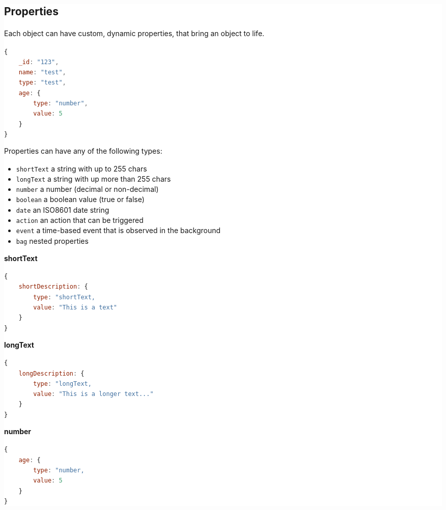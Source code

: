 ## Properties

Each object can have custom, dynamic properties, that bring an object to life. 

```javascript
{
	_id: "123",
	name: "test",
	type: "test",
	age: {
		type: "number",
		value: 5
	}
}
```

Properties can have any of the following types:

* `shortText` a string with up to 255 chars
* `longText` a string with up more than 255 chars
* `number` a number (decimal or non-decimal)
* `boolean` a boolean value (true or false)
* `date` an ISO8601 date string
* `action` an action that can be triggered
* `event` a time-based event that is observed in the background
* `bag` nested properties

**shortText**

```javascript
{
	shortDescription: {
		type: "shortText,
		value: "This is a text"
	}
}
```

**longText**

```javascript
{
	longDescription: {
		type: "longText,
		value: "This is a longer text..."
	}
}
```

**number**

```javascript
{
	age: {
		type: "number,
		value: 5
	}
}
```
